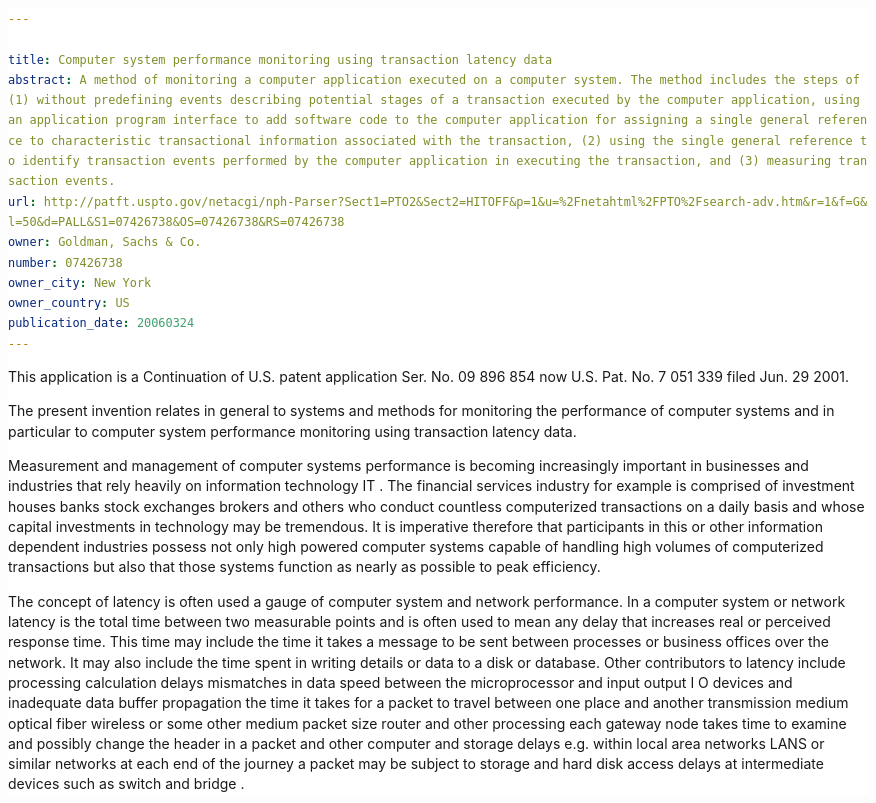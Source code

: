 ```yaml
---

title: Computer system performance monitoring using transaction latency data
abstract: A method of monitoring a computer application executed on a computer system. The method includes the steps of (1) without predefining events describing potential stages of a transaction executed by the computer application, using an application program interface to add software code to the computer application for assigning a single general reference to characteristic transactional information associated with the transaction, (2) using the single general reference to identify transaction events performed by the computer application in executing the transaction, and (3) measuring transaction events.
url: http://patft.uspto.gov/netacgi/nph-Parser?Sect1=PTO2&Sect2=HITOFF&p=1&u=%2Fnetahtml%2FPTO%2Fsearch-adv.htm&r=1&f=G&l=50&d=PALL&S1=07426738&OS=07426738&RS=07426738
owner: Goldman, Sachs & Co.
number: 07426738
owner_city: New York
owner_country: US
publication_date: 20060324
---
```

This application is a Continuation of U.S. patent application Ser. No. 09 896 854 now U.S. Pat. No. 7 051 339 filed Jun. 29 2001.

The present invention relates in general to systems and methods for monitoring the performance of computer systems and in particular to computer system performance monitoring using transaction latency data.

Measurement and management of computer systems performance is becoming increasingly important in businesses and industries that rely heavily on information technology IT . The financial services industry for example is comprised of investment houses banks stock exchanges brokers and others who conduct countless computerized transactions on a daily basis and whose capital investments in technology may be tremendous. It is imperative therefore that participants in this or other information dependent industries possess not only high powered computer systems capable of handling high volumes of computerized transactions but also that those systems function as nearly as possible to peak efficiency.

The concept of latency is often used a gauge of computer system and network performance. In a computer system or network latency is the total time between two measurable points and is often used to mean any delay that increases real or perceived response time. This time may include the time it takes a message to be sent between processes or business offices over the network. It may also include the time spent in writing details or data to a disk or database. Other contributors to latency include processing calculation delays mismatches in data speed between the microprocessor and input output I O devices and inadequate data buffer propagation the time it takes for a packet to travel between one place and another transmission medium optical fiber wireless or some other medium packet size router and other processing each gateway node takes time to examine and possibly change the header in a packet and other computer and storage delays e.g. within local area networks LANS or similar networks at each end of the journey a packet may be subject to storage and hard disk access delays at intermediate devices such as switch and bridge .
